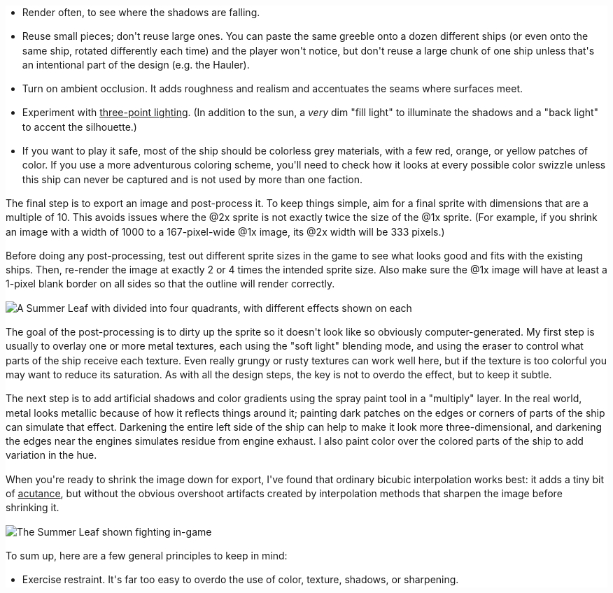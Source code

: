* Render often, to see where the shadows are falling.

* Reuse small pieces; don't reuse large ones. You can paste the same greeble onto a dozen different ships (or even onto the same ship, rotated differently each time) and the player won't notice, but don't reuse a large chunk of one ship unless that's an intentional part of the design (e.g. the Hauler).

* Turn on ambient occlusion. It adds roughness and realism and accentuates the seams where surfaces meet.

* Experiment with [three-point lighting](https://en.wikipedia.org/wiki/Three-point_lighting). (In addition to the sun, a *very* dim "fill light" to illuminate the shadows and a "back light" to accent the silhouette.)

* If you want to play it safe, most of the ship should be colorless grey materials, with a few red, orange, or yellow patches of color. If you use a more adventurous coloring scheme, you'll need to check how it looks at every possible color swizzle unless this ship can never be captured and is not used by more than one faction.

The final step is to export an image and post-process it. To keep things simple, aim for a final sprite with dimensions that are a multiple of 10. This avoids issues where the @2x sprite is not exactly twice the size of the @1x sprite. (For example, if you shrink an image with a width of 1000 to a 167-pixel-wide @1x image, its @2x width will be 333 pixels.)

Before doing any post-processing, test out different sprite sizes in the game to see what looks good and fits with the existing ships. Then, re-render the image at exactly 2 or 4 times the intended sprite size. Also make sure the @1x image will have at least a 1-pixel blank border on all sides so that the outline will render correctly.

<img class="centered shadowed" src="/images/blog/summer-leaf-quadrants.jpg" width="400" height="700" alt="A Summer Leaf with divided into four quadrants, with different effects shown on each">

The goal of the post-processing is to dirty up the sprite so it doesn't look like so obviously computer-generated. My first step is usually to overlay one or more metal textures, each using the "soft light" blending mode, and using the eraser to control what parts of the ship receive each texture. Even really grungy or rusty textures can work well here, but if the texture is too colorful you may want to reduce its saturation. As with all the design steps, the key is not to overdo the effect, but to keep it subtle.

The next step is to add artificial shadows and color gradients using the spray paint tool in a "multiply" layer. In the real world, metal looks metallic because of how it reflects things around it; painting dark patches on the edges or corners of parts of the ship can simulate that effect. Darkening the entire left side of the ship can help to make it look more three-dimensional, and darkening the edges near the engines simulates residue from engine exhaust. I also paint color over the colored parts of the ship to add variation in the hue.

When you're ready to shrink the image down for export, I've found that ordinary bicubic interpolation works best: it adds a tiny bit of [acutance](https://en.wikipedia.org/wiki/Acutance), but without the obvious overshoot artifacts created by interpolation methods that sharpen the image before shrinking it.

<img class="centered shadowed" src="/images/blog/summer-leaf-action.jpg" width="600" height="400" alt="The Summer Leaf shown fighting in-game">

To sum up, here are a few general principles to keep in mind:

* Exercise restraint. It's far too easy to overdo the use of color, texture, shadows, or sharpening.
